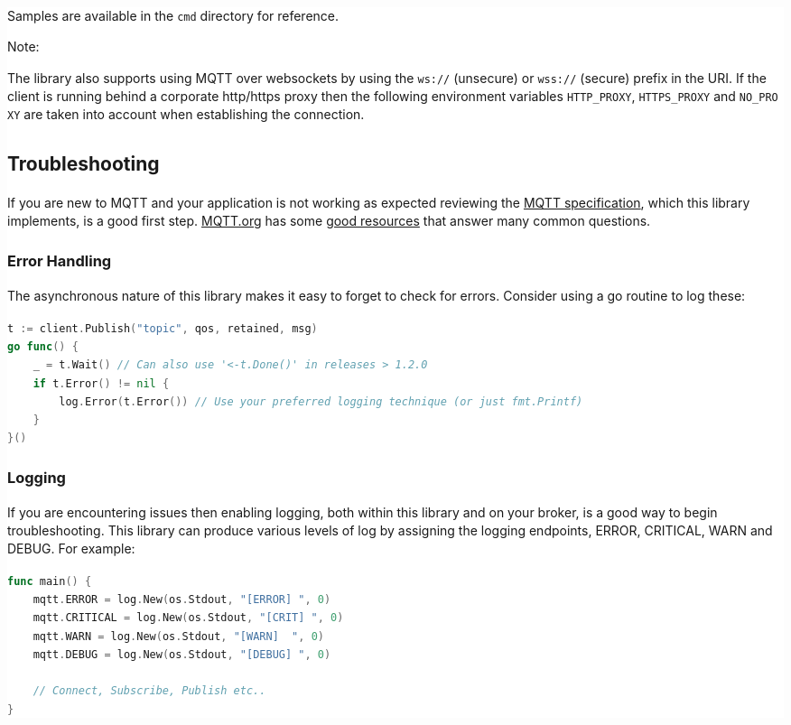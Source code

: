 Samples are available in the `cmd` directory for reference.

Note:

The library also supports using MQTT over websockets by using the `ws://` (unsecure) or `wss://` (secure) prefix in the
URI. If the client is running behind a corporate http/https proxy then the following environment variables `HTTP_PROXY`,
`HTTPS_PROXY` and `NO_PROXY` are taken into account when establishing the connection.

Troubleshooting
---------------

If you are new to MQTT and your application is not working as expected reviewing the
[MQTT specification](https://docs.oasis-open.org/mqtt/mqtt/v3.1.1/os/mqtt-v3.1.1-os.html), which this library implements,
is a good first step. [MQTT.org](https://mqtt.org) has some [good resources](https://mqtt.org/getting-started/) that answer many 
common questions.

### Error Handling

The asynchronous nature of this library makes it easy to forget to check for errors. Consider using a go routine to 
log these: 

```go
t := client.Publish("topic", qos, retained, msg)
go func() {
    _ = t.Wait() // Can also use '<-t.Done()' in releases > 1.2.0
    if t.Error() != nil {
        log.Error(t.Error()) // Use your preferred logging technique (or just fmt.Printf)
    }
}()
```

### Logging

If you are encountering issues then enabling logging, both within this library and on your broker, is a good way to
begin troubleshooting. This library can produce various levels of log by assigning the logging endpoints, ERROR, 
CRITICAL, WARN and DEBUG. For example:

```go
func main() {
	mqtt.ERROR = log.New(os.Stdout, "[ERROR] ", 0)
	mqtt.CRITICAL = log.New(os.Stdout, "[CRIT] ", 0)
	mqtt.WARN = log.New(os.Stdout, "[WARN]  ", 0)
	mqtt.DEBUG = log.New(os.Stdout, "[DEBUG] ", 0)

	// Connect, Subscribe, Publish etc..
}
```
